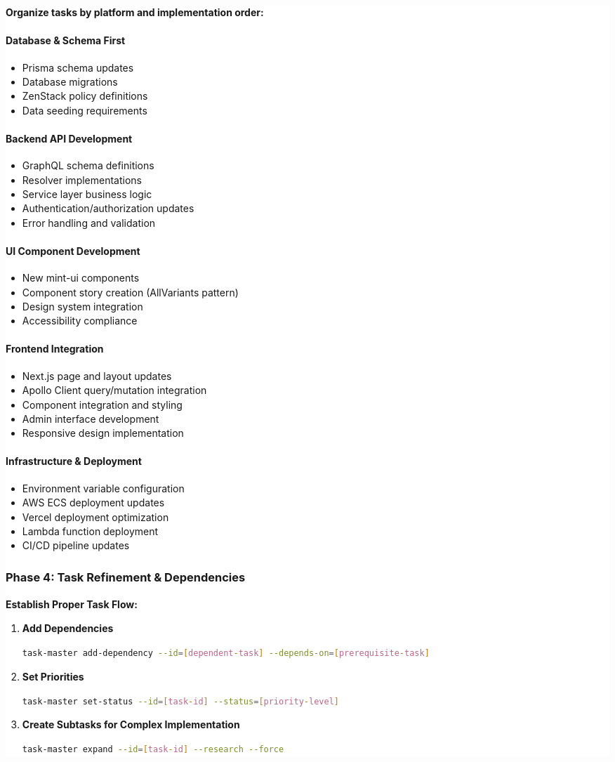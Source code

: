 **Organize tasks by platform and implementation order:**

#### Database & Schema First

- Prisma schema updates
- Database migrations
- ZenStack policy definitions
- Data seeding requirements

#### Backend API Development

- GraphQL schema definitions
- Resolver implementations
- Service layer business logic
- Authentication/authorization updates
- Error handling and validation

#### UI Component Development

- New mint-ui components
- Component story creation (AllVariants pattern)
- Design system integration
- Accessibility compliance

#### Frontend Integration

- Next.js page and layout updates
- Apollo Client query/mutation integration
- Component integration and styling
- Admin interface development
- Responsive design implementation

#### Infrastructure & Deployment

- Environment variable configuration
- AWS ECS deployment updates
- Vercel deployment optimization
- Lambda function deployment
- CI/CD pipeline updates

### Phase 4: Task Refinement & Dependencies

**Establish Proper Task Flow:**

1. **Add Dependencies**

   ```bash
   task-master add-dependency --id=[dependent-task] --depends-on=[prerequisite-task]
   ```

2. **Set Priorities**

   ```bash
   task-master set-status --id=[task-id] --status=[priority-level]
   ```

3. **Create Subtasks for Complex Implementation**
   ```bash
   task-master expand --id=[task-id] --research --force
   ```
